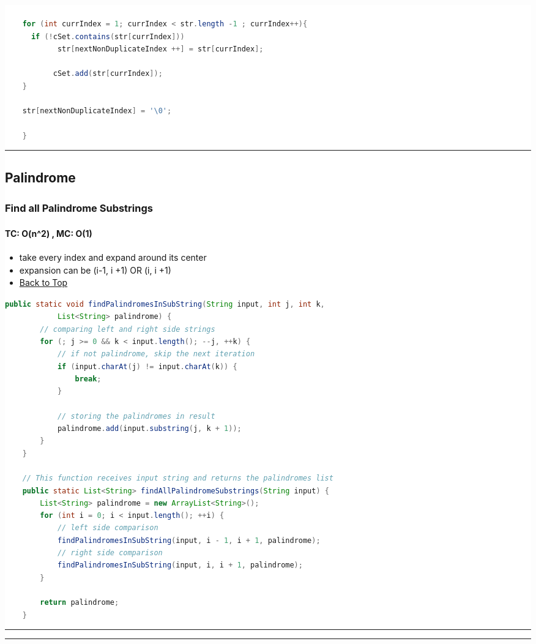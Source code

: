 ```java

    for (int currIndex = 1; currIndex < str.length -1 ; currIndex++){
      if (!cSet.contains(str[currIndex]))
            str[nextNonDuplicateIndex ++] = str[currIndex];
              
           cSet.add(str[currIndex]);  
    }

    str[nextNonDuplicateIndex] = '\0';

    }

```
---

## Palindrome
### Find all Palindrome Substrings
#### TC: O(n^2) , MC: O(1)
- take every index and expand around its center
- expansion can be (i-1, i +1) OR (i, i +1)
- [Back to Top](#Table-of-contents)
```java
public static void findPalindromesInSubString(String input, int j, int k,
			List<String> palindrome) {
		// comparing left and right side strings
		for (; j >= 0 && k < input.length(); --j, ++k) {
			// if not palindrome, skip the next iteration
			if (input.charAt(j) != input.charAt(k)) {
				break;
			}

			// storing the palindromes in result
			palindrome.add(input.substring(j, k + 1));
		}
	}

	// This function receives input string and returns the palindromes list
	public static List<String> findAllPalindromeSubstrings(String input) {
		List<String> palindrome = new ArrayList<String>();
		for (int i = 0; i < input.length(); ++i) {
			// left side comparison
			findPalindromesInSubString(input, i - 1, i + 1, palindrome);
			// right side comparison
			findPalindromesInSubString(input, i, i + 1, palindrome);
		}

		return palindrome;
	}

```
---

---